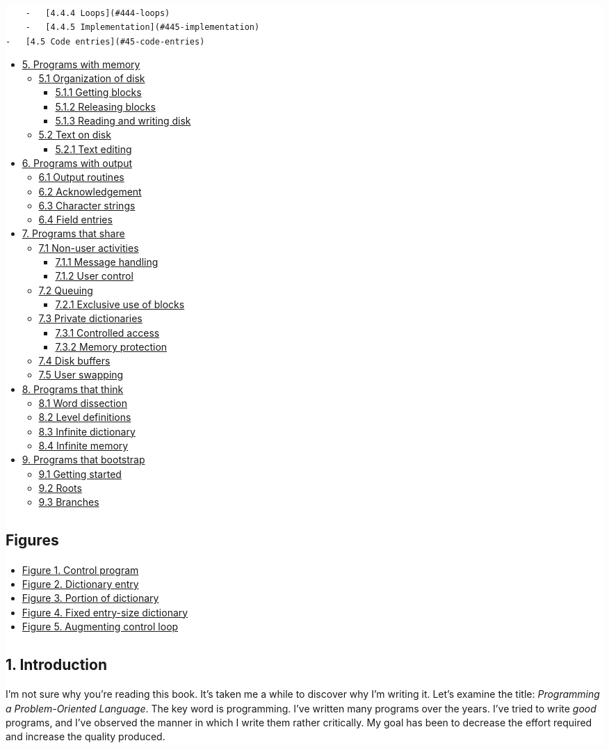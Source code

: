         -   [4.4.4 Loops](#444-loops)
        -   [4.4.5 Implementation](#445-implementation)
    -   [4.5 Code entries](#45-code-entries)
-   [5. Programs with memory](#5-programs-with-memory)
    -   [5.1 Organization of disk](#51-organization-of-disk)
        -   [5.1.1 Getting blocks](#511-getting-blocks)
        -   [5.1.2 Releasing blocks](#512-releasing-blocks)
        -   [5.1.3 Reading and writing disk](#513-reading-and-writing-disk)
    -   [5.2 Text on disk](#52-text-on-disk)
        -   [5.2.1 Text editing](#521-text-editing)
-   [6. Programs with output](#6-programs-with-output)
    -   [6.1 Output routines](#61-output-routines)
    -   [6.2 Acknowledgement](#62-acknowledgement)
    -   [6.3 Character strings](#63-character-strings)
    -   [6.4 Field entries](#64-field-entries)
-   [7. Programs that share](#7-programs-that-share)
    -   [7.1 Non-user activities](#71-non-user-activities)
        -   [7.1.1 Message handling](#711-message-handling)
        -   [7.1.2 User control](#712-user-control)
    -   [7.2 Queuing](#72-queuing)
        -   [7.2.1 Exclusive use of blocks](#721-exclusive-use-of-blocks)
    -   [7.3 Private dictionaries](#73-private-dictionaries)
        -   [7.3.1 Controlled access](#731-controlled-access)
        -   [7.3.2 Memory protection](#732-memory-protection)
    -   [7.4 Disk buffers](#74-disk-buffers)
    -   [7.5 User swapping](#75-user-swapping)
-   [8. Programs that think](#8-programs-that-think)
    -   [8.1 Word dissection](#81-word-dissection)
    -   [8.2 Level definitions](#82-level-definitions)
    -   [8.3 Infinite dictionary](#83-infinite-dictionary)
    -   [8.4 Infinite memory](#84-infinite-memory)
-   [9. Programs that bootstrap](#9-programs-that-bootstrap)
    -   [9.1 Getting started](#91-getting-started)
    -   [9.2 Roots](#92-roots)
    -   [9.3 Branches](#93-branches)


## Figures

-   [Figure 1. Control program](#figure-1-control-program)
-   [Figure 2. Dictionary entry](#figure-2-dictionary-entry)
-   [Figure 3. Portion of dictionary](#figure-3-portion-of-dictionary)
-   [Figure 4. Fixed entry-size dictionary](#figure-4-fixed-entry-size-dictionary)
-   [Figure 5. Augmenting control loop](#figure-5-augmenting-control-loop)


## 1. Introduction

I’m not sure why you’re reading this book. It’s taken me a while to discover why I’m writing it. Let’s examine the title: *Programming a Problem-Oriented Language*. The key word is programming. I’ve written many programs over the years. I’ve tried to write *good* programs, and I’ve observed the manner in which I write them rather critically. My goal has been to decrease the effort required and increase the quality produced.
